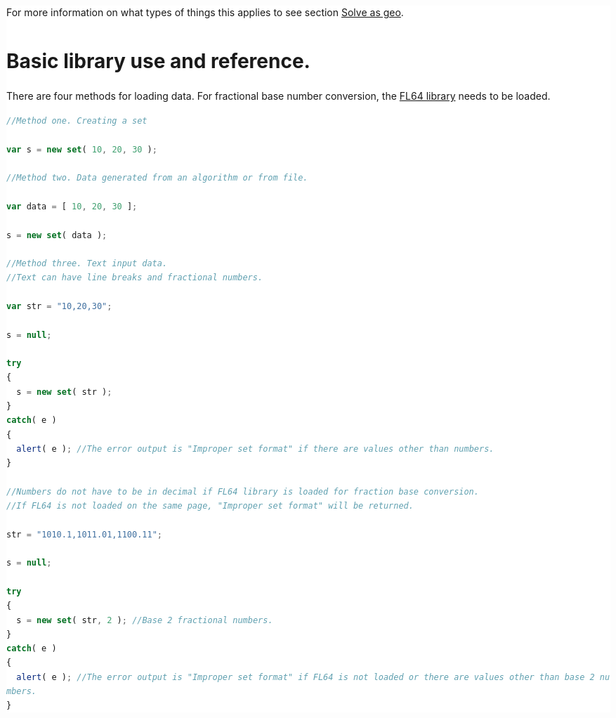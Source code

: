 For more information on what types of things this applies to see section <a href="#geo-s">Solve as geo</a>.

<a id="ref" class="cmd"></a>

# Basic library use and reference.

There are four methods for loading data. For fractional base number conversion, the <a href="https://github.com/Recoskie/Fl64" target="_blank">FL64 library</a> needs to be loaded.

```javascript
//Method one. Creating a set

var s = new set( 10, 20, 30 );

//Method two. Data generated from an algorithm or from file.

var data = [ 10, 20, 30 ];

s = new set( data );

//Method three. Text input data.
//Text can have line breaks and fractional numbers.

var str = "10,20,30";

s = null;

try
{
  s = new set( str );
}
catch( e )
{
  alert( e ); //The error output is "Improper set format" if there are values other than numbers.
}

//Numbers do not have to be in decimal if FL64 library is loaded for fraction base conversion. 
//If FL64 is not loaded on the same page, "Improper set format" will be returned.

str = "1010.1,1011.01,1100.11";

s = null;

try
{
  s = new set( str, 2 ); //Base 2 fractional numbers.
}
catch( e )
{
  alert( e ); //The error output is "Improper set format" if FL64 is not loaded or there are values other than base 2 numbers.
}
```
